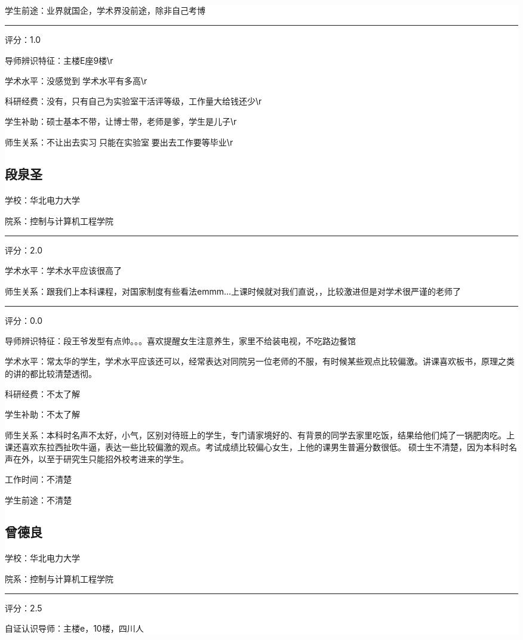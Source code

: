 学生前途：业界就国企，学术界没前途，除非自己考博

* * *

评分：1.0

导师辨识特征：主楼E座9楼\r

学术水平：没感觉到 学术水平有多高\r

科研经费：没有，只有自己为实验室干活评等级，工作量大给钱还少\r

学生补助：硕士基本不带，让博士带，老师是爹，学生是儿子\r

师生关系：不让出去实习 只能在实验室 要出去工作要等毕业\r

## 段泉圣

学校：华北电力大学

院系：控制与计算机工程学院

* * *

评分：2.0

学术水平：学术水平应该很高了

师生关系：跟我们上本科课程，对国家制度有些看法emmm...上课时候就对我们直说，，比较激进但是对学术很严谨的老师了

* * *

评分：0.0

导师辨识特征：段王爷发型有点帅。。。喜欢提醒女生注意养生，家里不给装电视，不吃路边餐馆

学术水平：常太华的学生，学术水平应该还可以，经常表达对同院另一位老师的不服，有时候某些观点比较偏激。讲课喜欢板书，原理之类的讲的都比较清楚透彻。

科研经费：不太了解

学生补助：不太了解

师生关系：本科时名声不太好，小气，区别对待班上的学生，专门请家境好的、有背景的同学去家里吃饭，结果给他们炖了一锅肥肉吃。上课还喜欢东拉西扯吹牛逼，表达一些比较偏激的观点。考试成绩比较偏心女生，上他的课男生普遍分数很低。
硕士生不清楚，因为本科时名声在外，以至于研究生只能招外校考进来的学生。

工作时间：不清楚

学生前途：不清楚

## 曾德良

学校：华北电力大学

院系：控制与计算机工程学院

* * *

评分：2.5

自证认识导师：主楼e，10楼，四川人
